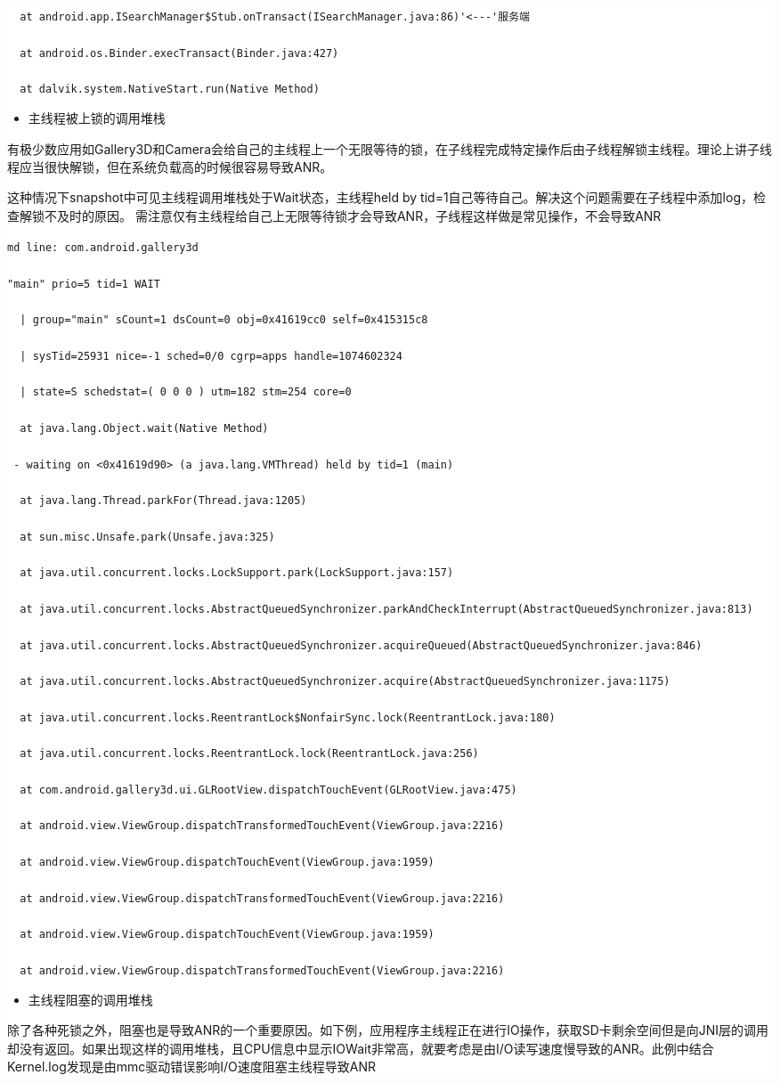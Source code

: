	  at android.app.ISearchManager$Stub.onTransact(ISearchManager.java:86)'<---'服务端
	
	  at android.os.Binder.execTransact(Binder.java:427)
	
	  at dalvik.system.NativeStart.run(Native Method)

- 主线程被上锁的调用堆栈 

有极少数应用如Gallery3D和Camera会给自己的主线程上一个无限等待的锁，在子线程完成特定操作后由子线程解锁主线程。理论上讲子线程应当很快解锁，但在系统负载高的时候很容易导致ANR。 

这种情况下snapshot中可见主线程调用堆栈处于Wait状态，主线程held by 
tid=1自己等待自己。解决这个问题需要在子线程中添加log，检查解锁不及时的原因。 
需注意仅有主线程给自己上无限等待锁才会导致ANR，子线程这样做是常见操作，不会导致ANR

    md line: com.android.gallery3d
	
	"main" prio=5 tid=1 WAIT
	
	  | group="main" sCount=1 dsCount=0 obj=0x41619cc0 self=0x415315c8
	
	  | sysTid=25931 nice=-1 sched=0/0 cgrp=apps handle=1074602324
	
	  | state=S schedstat=( 0 0 0 ) utm=182 stm=254 core=0
	
	  at java.lang.Object.wait(Native Method)
	
	 - waiting on <0x41619d90> (a java.lang.VMThread) held by tid=1 (main)
	
	  at java.lang.Thread.parkFor(Thread.java:1205)
	
	  at sun.misc.Unsafe.park(Unsafe.java:325)
	
	  at java.util.concurrent.locks.LockSupport.park(LockSupport.java:157)
	
	  at java.util.concurrent.locks.AbstractQueuedSynchronizer.parkAndCheckInterrupt(AbstractQueuedSynchronizer.java:813)
	
	  at java.util.concurrent.locks.AbstractQueuedSynchronizer.acquireQueued(AbstractQueuedSynchronizer.java:846)
	
	  at java.util.concurrent.locks.AbstractQueuedSynchronizer.acquire(AbstractQueuedSynchronizer.java:1175)
	
	  at java.util.concurrent.locks.ReentrantLock$NonfairSync.lock(ReentrantLock.java:180)
	
	  at java.util.concurrent.locks.ReentrantLock.lock(ReentrantLock.java:256)
	
	  at com.android.gallery3d.ui.GLRootView.dispatchTouchEvent(GLRootView.java:475)
	
	  at android.view.ViewGroup.dispatchTransformedTouchEvent(ViewGroup.java:2216)
	
	  at android.view.ViewGroup.dispatchTouchEvent(ViewGroup.java:1959)
	
	  at android.view.ViewGroup.dispatchTransformedTouchEvent(ViewGroup.java:2216)
	
	  at android.view.ViewGroup.dispatchTouchEvent(ViewGroup.java:1959)
	
	  at android.view.ViewGroup.dispatchTransformedTouchEvent(ViewGroup.java:2216)

- 主线程阻塞的调用堆栈 

除了各种死锁之外，阻塞也是导致ANR的一个重要原因。如下例，应用程序主线程正在进行IO操作，获取SD卡剩余空间但是向JNI层的调用却没有返回。如果出现这样的调用堆栈，且CPU信息中显示IOWait非常高，就要考虑是由I/O读写速度慢导致的ANR。此例中结合Kernel.log发现是由mmc驱动错误影响I/O速度阻塞主线程导致ANR
	